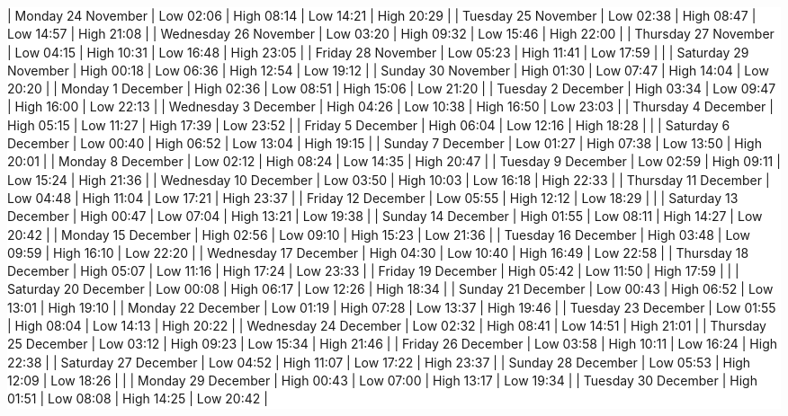 | Monday 24 November | Low 02:06 | High 08:14 | Low 14:21 | High 20:29 | 
| Tuesday 25 November | Low 02:38 | High 08:47 | Low 14:57 | High 21:08 | 
| Wednesday 26 November | Low 03:20 | High 09:32 | Low 15:46 | High 22:00 | 
| Thursday 27 November | Low 04:15 | High 10:31 | Low 16:48 | High 23:05 | 
| Friday 28 November | Low 05:23 | High 11:41 | Low 17:59 |  | 
| Saturday 29 November | High 00:18 | Low 06:36 | High 12:54 | Low 19:12 | 
| Sunday 30 November | High 01:30 | Low 07:47 | High 14:04 | Low 20:20 | 
| Monday 1 December | High 02:36 | Low 08:51 | High 15:06 | Low 21:20 | 
| Tuesday 2 December | High 03:34 | Low 09:47 | High 16:00 | Low 22:13 | 
| Wednesday 3 December | High 04:26 | Low 10:38 | High 16:50 | Low 23:03 | 
| Thursday 4 December | High 05:15 | Low 11:27 | High 17:39 | Low 23:52 | 
| Friday 5 December | High 06:04 | Low 12:16 | High 18:28 |  | 
| Saturday 6 December | Low 00:40 | High 06:52 | Low 13:04 | High 19:15 | 
| Sunday 7 December | Low 01:27 | High 07:38 | Low 13:50 | High 20:01 | 
| Monday 8 December | Low 02:12 | High 08:24 | Low 14:35 | High 20:47 | 
| Tuesday 9 December | Low 02:59 | High 09:11 | Low 15:24 | High 21:36 | 
| Wednesday 10 December | Low 03:50 | High 10:03 | Low 16:18 | High 22:33 | 
| Thursday 11 December | Low 04:48 | High 11:04 | Low 17:21 | High 23:37 | 
| Friday 12 December | Low 05:55 | High 12:12 | Low 18:29 |  | 
| Saturday 13 December | High 00:47 | Low 07:04 | High 13:21 | Low 19:38 | 
| Sunday 14 December | High 01:55 | Low 08:11 | High 14:27 | Low 20:42 | 
| Monday 15 December | High 02:56 | Low 09:10 | High 15:23 | Low 21:36 | 
| Tuesday 16 December | High 03:48 | Low 09:59 | High 16:10 | Low 22:20 | 
| Wednesday 17 December | High 04:30 | Low 10:40 | High 16:49 | Low 22:58 | 
| Thursday 18 December | High 05:07 | Low 11:16 | High 17:24 | Low 23:33 | 
| Friday 19 December | High 05:42 | Low 11:50 | High 17:59 |  | 
| Saturday 20 December | Low 00:08 | High 06:17 | Low 12:26 | High 18:34 | 
| Sunday 21 December | Low 00:43 | High 06:52 | Low 13:01 | High 19:10 | 
| Monday 22 December | Low 01:19 | High 07:28 | Low 13:37 | High 19:46 | 
| Tuesday 23 December | Low 01:55 | High 08:04 | Low 14:13 | High 20:22 | 
| Wednesday 24 December | Low 02:32 | High 08:41 | Low 14:51 | High 21:01 | 
| Thursday 25 December | Low 03:12 | High 09:23 | Low 15:34 | High 21:46 | 
| Friday 26 December | Low 03:58 | High 10:11 | Low 16:24 | High 22:38 | 
| Saturday 27 December | Low 04:52 | High 11:07 | Low 17:22 | High 23:37 | 
| Sunday 28 December | Low 05:53 | High 12:09 | Low 18:26 |  | 
| Monday 29 December | High 00:43 | Low 07:00 | High 13:17 | Low 19:34 | 
| Tuesday 30 December | High 01:51 | Low 08:08 | High 14:25 | Low 20:42 | 